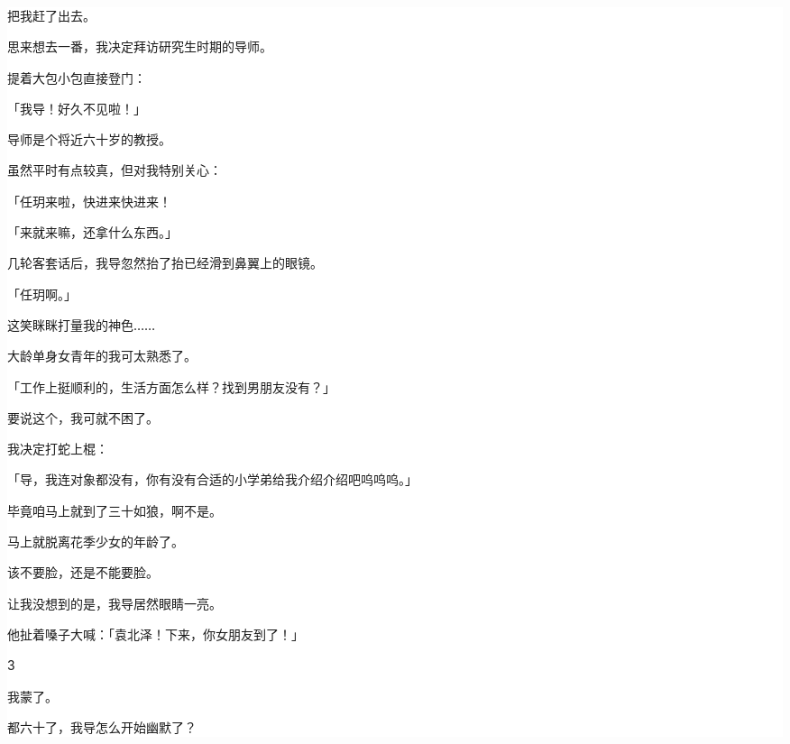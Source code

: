 
把我赶了出去。


思来想去一番，我决定拜访研究生时期的导师。


提着大包小包直接登门：


「我导！好久不见啦！」


导师是个将近六十岁的教授。


虽然平时有点较真，但对我特别关心：


「任玥来啦，快进来快进来！


「来就来嘛，还拿什么东西。」


几轮客套话后，我导忽然抬了抬已经滑到鼻翼上的眼镜。


「任玥啊。」


这笑眯眯打量我的神色……


大龄单身女青年的我可太熟悉了。


「工作上挺顺利的，生活方面怎么样？找到男朋友没有？」


要说这个，我可就不困了。


我决定打蛇上棍：


「导，我连对象都没有，你有没有合适的小学弟给我介绍介绍吧呜呜呜。」


毕竟咱马上就到了三十如狼，啊不是。


马上就脱离花季少女的年龄了。


该不要脸，还是不能要脸。


让我没想到的是，我导居然眼睛一亮。


他扯着嗓子大喊：「袁北泽！下来，你女朋友到了！」


3


我蒙了。


都六十了，我导怎么开始幽默了？

